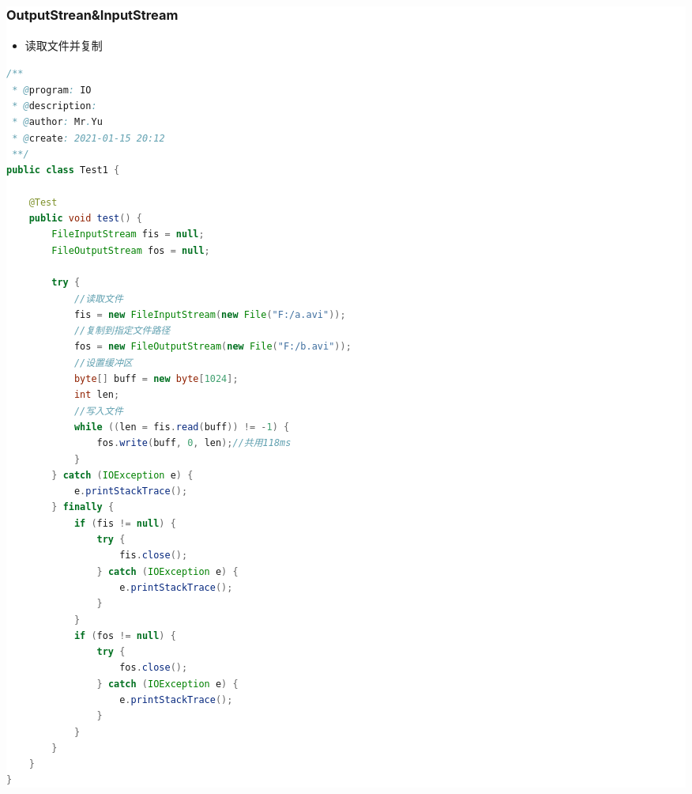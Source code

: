 

### OutputStrean&InputStream

* 读取文件并复制

```java
/**
 * @program: IO
 * @description:
 * @author: Mr.Yu
 * @create: 2021-01-15 20:12
 **/
public class Test1 {

    @Test
    public void test() {
        FileInputStream fis = null;
        FileOutputStream fos = null;

        try {
            //读取文件
            fis = new FileInputStream(new File("F:/a.avi"));
            //复制到指定文件路径
            fos = new FileOutputStream(new File("F:/b.avi"));
            //设置缓冲区
            byte[] buff = new byte[1024];
            int len;
            //写入文件
            while ((len = fis.read(buff)) != -1) {
                fos.write(buff, 0, len);//共用118ms
            }
        } catch (IOException e) {
            e.printStackTrace();
        } finally {
            if (fis != null) {
                try {
                    fis.close();
                } catch (IOException e) {
                    e.printStackTrace();
                }
            }
            if (fos != null) {
                try {
                    fos.close();
                } catch (IOException e) {
                    e.printStackTrace();
                }
            }
        }
    }
}
```
